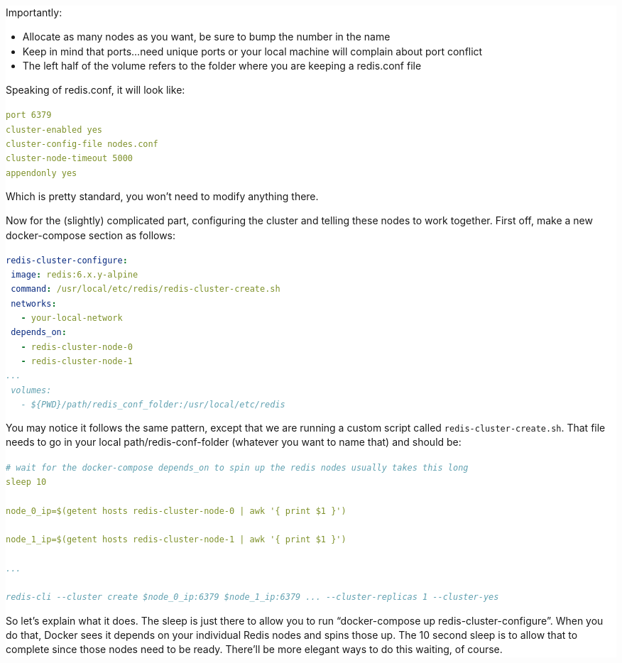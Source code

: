 Importantly:

- Allocate as many nodes as you want, be sure to bump the number in the name
- Keep in mind that ports...need unique ports or your local machine will complain about port conflict
- The left half of the volume refers to the folder where you are keeping a redis.conf file

Speaking of redis.conf, it will look like:

```yaml
port 6379
cluster-enabled yes
cluster-config-file nodes.conf
cluster-node-timeout 5000
appendonly yes
```

Which is pretty standard, you won’t need to modify anything there.

Now for the (slightly) complicated part, configuring the cluster and telling these nodes to work together. First off, make a new docker-compose section as follows:

```yaml
redis-cluster-configure:
 image: redis:6.x.y-alpine
 command: /usr/local/etc/redis/redis-cluster-create.sh
 networks:
   - your-local-network
 depends_on:
   - redis-cluster-node-0
   - redis-cluster-node-1
...
 volumes:
   - ${PWD}/path/redis_conf_folder:/usr/local/etc/redis
```

You may notice it follows the same pattern, except that we are running a custom script called `redis-cluster-create.sh`. That file needs to go in your local path/redis-conf-folder (whatever you want to name that) and should be:

```yaml
# wait for the docker-compose depends_on to spin up the redis nodes usually takes this long
sleep 10

node_0_ip=$(getent hosts redis-cluster-node-0 | awk '{ print $1 }')

node_1_ip=$(getent hosts redis-cluster-node-1 | awk '{ print $1 }')

...

redis-cli --cluster create $node_0_ip:6379 $node_1_ip:6379 ... --cluster-replicas 1 --cluster-yes
```

So let’s explain what it does. The sleep is just there to allow you to run “docker-compose up redis-cluster-configure”. When you do that, Docker sees it depends on your individual Redis nodes and spins those up. The 10 second sleep is to allow that to complete since those nodes need to be ready. There’ll be more elegant ways to do this waiting, of course.
